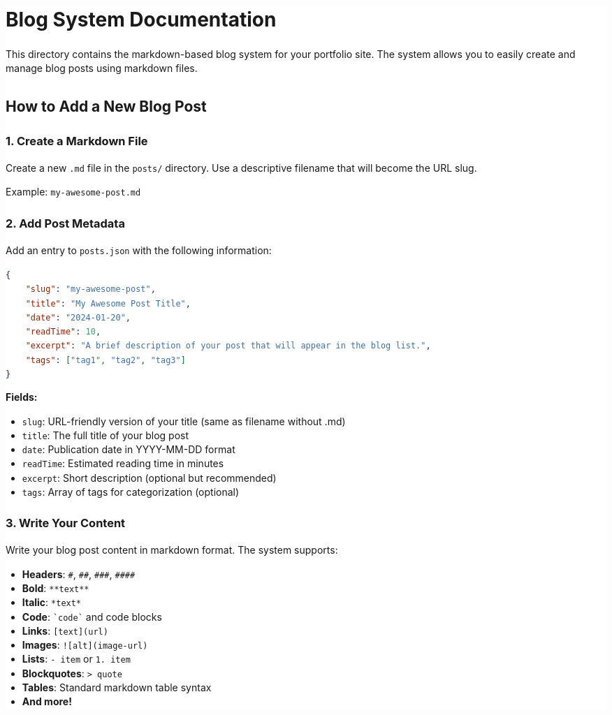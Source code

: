 # Blog System Documentation

This directory contains the markdown-based blog system for your portfolio site. The system allows you to easily create and manage blog posts using markdown files.

## How to Add a New Blog Post

### 1. Create a Markdown File

Create a new `.md` file in the `posts/` directory. Use a descriptive filename that will become the URL slug.

Example: `my-awesome-post.md`

### 2. Add Post Metadata

Add an entry to `posts.json` with the following information:

```json
{
    "slug": "my-awesome-post",
    "title": "My Awesome Post Title",
    "date": "2024-01-20",
    "readTime": 10,
    "excerpt": "A brief description of your post that will appear in the blog list.",
    "tags": ["tag1", "tag2", "tag3"]
}
```

**Fields:**

-   `slug`: URL-friendly version of your title (same as filename without .md)
-   `title`: The full title of your blog post
-   `date`: Publication date in YYYY-MM-DD format
-   `readTime`: Estimated reading time in minutes
-   `excerpt`: Short description (optional but recommended)
-   `tags`: Array of tags for categorization (optional)

### 3. Write Your Content

Write your blog post content in markdown format. The system supports:

-   **Headers**: `#`, `##`, `###`, `####`
-   **Bold**: `**text**`
-   **Italic**: `*text*`
-   **Code**: `` `code` `` and code blocks
-   **Links**: `[text](url)`
-   **Images**: `![alt](image-url)`
-   **Lists**: `- item` or `1. item`
-   **Blockquotes**: `> quote`
-   **Tables**: Standard markdown table syntax
-   **And more!**
